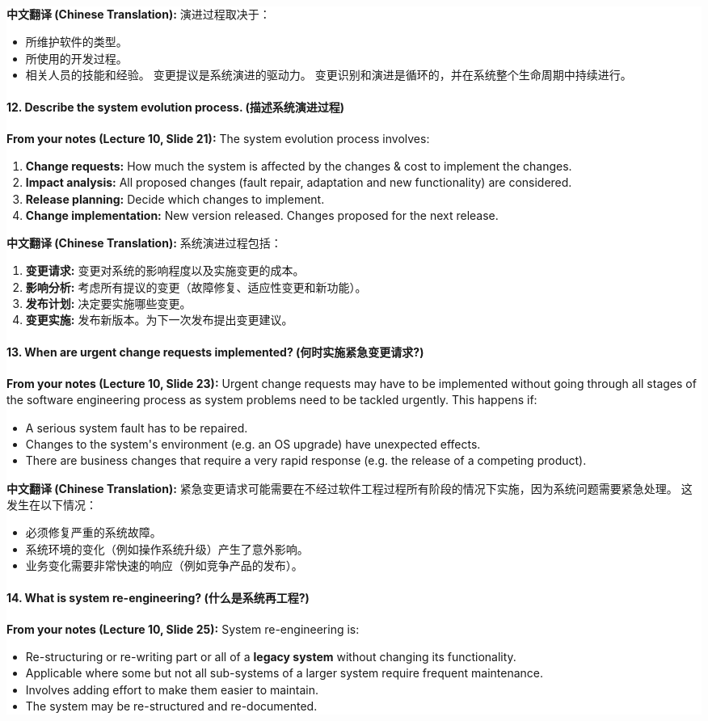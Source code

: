  **中文翻译 (Chinese Translation):**
 演进过程取决于：
 *   所维护软件的类型。
 *   所使用的开发过程。
 *   相关人员的技能和经验。
 变更提议是系统演进的驱动力。
 变更识别和演进是循环的，并在系统整个生命周期中持续进行。

#### 12. Describe the system evolution process. (描述系统演进过程)

 **From your notes (Lecture 10, Slide 21):**
 The system evolution process involves:
 1.  **Change requests:** How much the system is affected by the changes & cost to implement the changes.
 2.  **Impact analysis:** All proposed changes (fault repair, adaptation and new functionality) are considered.
 3.  **Release planning:** Decide which changes to implement.
 4.  **Change implementation:** New version released. Changes proposed for the next release.

 **中文翻译 (Chinese Translation):**
 系统演进过程包括：
 1.  **变更请求:** 变更对系统的影响程度以及实施变更的成本。
 2.  **影响分析:** 考虑所有提议的变更（故障修复、适应性变更和新功能）。
 3.  **发布计划:** 决定要实施哪些变更。
 4.  **变更实施:** 发布新版本。为下一次发布提出变更建议。

#### 13. When are urgent change requests implemented? (何时实施紧急变更请求?)

 **From your notes (Lecture 10, Slide 23):**
 Urgent change requests may have to be implemented without going through all stages of the software engineering process as system problems need to be tackled urgently.
 This happens if:
 *   A serious system fault has to be repaired.
 *   Changes to the system's environment (e.g. an OS upgrade) have unexpected effects.
 *   There are business changes that require a very rapid response (e.g. the release of a competing product).

 **中文翻译 (Chinese Translation):**
 紧急变更请求可能需要在不经过软件工程过程所有阶段的情况下实施，因为系统问题需要紧急处理。
 这发生在以下情况：
 *   必须修复严重的系统故障。
 *   系统环境的变化（例如操作系统升级）产生了意外影响。
 *   业务变化需要非常快速的响应（例如竞争产品的发布）。

#### 14. What is system re-engineering? (什么是系统再工程?)

 **From your notes (Lecture 10, Slide 25):**
 System re-engineering is:
 *   Re-structuring or re-writing part or all of a **legacy system** without changing its functionality.
 *   Applicable where some but not all sub-systems of a larger system require frequent maintenance.
 *   Involves adding effort to make them easier to maintain.
 *   The system may be re-structured and re-documented.
